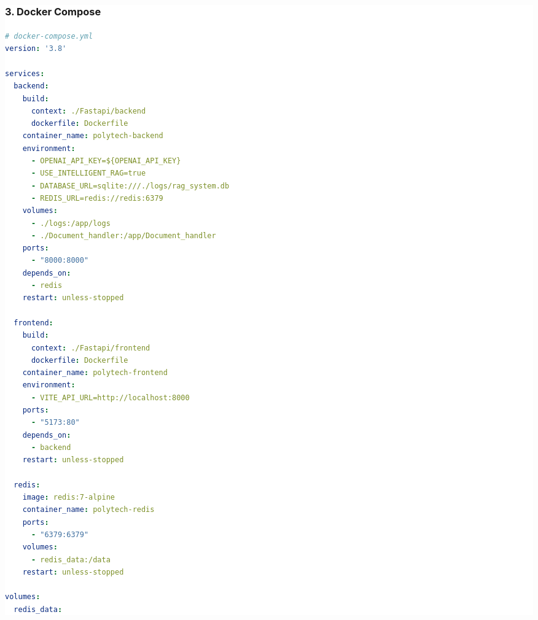 ### 3. Docker Compose

```yaml
# docker-compose.yml
version: '3.8'

services:
  backend:
    build: 
      context: ./Fastapi/backend
      dockerfile: Dockerfile
    container_name: polytech-backend
    environment:
      - OPENAI_API_KEY=${OPENAI_API_KEY}
      - USE_INTELLIGENT_RAG=true
      - DATABASE_URL=sqlite:///./logs/rag_system.db
      - REDIS_URL=redis://redis:6379
    volumes:
      - ./logs:/app/logs
      - ./Document_handler:/app/Document_handler
    ports:
      - "8000:8000"
    depends_on:
      - redis
    restart: unless-stopped

  frontend:
    build: 
      context: ./Fastapi/frontend
      dockerfile: Dockerfile
    container_name: polytech-frontend
    environment:
      - VITE_API_URL=http://localhost:8000
    ports:
      - "5173:80"
    depends_on:
      - backend
    restart: unless-stopped

  redis:
    image: redis:7-alpine
    container_name: polytech-redis
    ports:
      - "6379:6379"
    volumes:
      - redis_data:/data
    restart: unless-stopped

volumes:
  redis_data:
```
